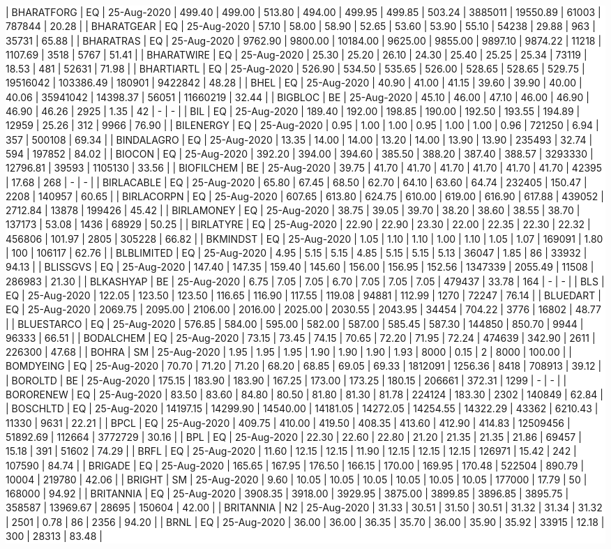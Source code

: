 | BHARATFORG | EQ | 25-Aug-2020 | 499.40 | 499.00 | 513.80 | 494.00 | 499.95 | 499.85 | 503.24 | 3885011 | 19550.89 | 61003 | 787844 | 20.28 |
| BHARATGEAR | EQ | 25-Aug-2020 | 57.10 | 58.00 | 58.90 | 52.65 | 53.60 | 53.90 | 55.10 | 54238 | 29.88 | 963 | 35731 | 65.88 |
| BHARATRAS | EQ | 25-Aug-2020 | 9762.90 | 9800.00 | 10184.00 | 9625.00 | 9855.00 | 9897.10 | 9874.22 | 11218 | 1107.69 | 3518 | 5767 | 51.41 |
| BHARATWIRE | EQ | 25-Aug-2020 | 25.30 | 25.20 | 26.10 | 24.30 | 25.40 | 25.25 | 25.34 | 73119 | 18.53 | 481 | 52631 | 71.98 |
| BHARTIARTL | EQ | 25-Aug-2020 | 526.90 | 534.50 | 535.65 | 526.00 | 528.65 | 528.65 | 529.75 | 19516042 | 103386.49 | 180901 | 9422842 | 48.28 |
| BHEL | EQ | 25-Aug-2020 | 40.90 | 41.00 | 41.15 | 39.60 | 39.90 | 40.00 | 40.06 | 35941042 | 14398.37 | 56051 | 11660219 | 32.44 |
| BIGBLOC | BE | 25-Aug-2020 | 45.10 | 46.00 | 47.10 | 46.00 | 46.90 | 46.90 | 46.26 | 2925 | 1.35 | 42 | - | - |
| BIL | EQ | 25-Aug-2020 | 189.40 | 192.00 | 198.85 | 190.00 | 192.50 | 193.55 | 194.89 | 12959 | 25.26 | 312 | 9966 | 76.90 |
| BILENERGY | EQ | 25-Aug-2020 | 0.95 | 1.00 | 1.00 | 0.95 | 1.00 | 1.00 | 0.96 | 721250 | 6.94 | 357 | 500108 | 69.34 |
| BINDALAGRO | EQ | 25-Aug-2020 | 13.35 | 14.00 | 14.00 | 13.20 | 14.00 | 13.90 | 13.90 | 235493 | 32.74 | 594 | 197852 | 84.02 |
| BIOCON | EQ | 25-Aug-2020 | 392.20 | 394.00 | 394.60 | 385.50 | 388.20 | 387.40 | 388.57 | 3293330 | 12796.81 | 39593 | 1105130 | 33.56 |
| BIOFILCHEM | BE | 25-Aug-2020 | 39.75 | 41.70 | 41.70 | 41.70 | 41.70 | 41.70 | 41.70 | 42395 | 17.68 | 268 | - | - |
| BIRLACABLE | EQ | 25-Aug-2020 | 65.80 | 67.45 | 68.50 | 62.70 | 64.10 | 63.60 | 64.74 | 232405 | 150.47 | 2208 | 140957 | 60.65 |
| BIRLACORPN | EQ | 25-Aug-2020 | 607.65 | 613.80 | 624.75 | 610.00 | 619.00 | 616.90 | 617.88 | 439052 | 2712.84 | 13878 | 199426 | 45.42 |
| BIRLAMONEY | EQ | 25-Aug-2020 | 38.75 | 39.05 | 39.70 | 38.20 | 38.60 | 38.55 | 38.70 | 137173 | 53.08 | 1436 | 68929 | 50.25 |
| BIRLATYRE | EQ | 25-Aug-2020 | 22.90 | 22.90 | 23.30 | 22.00 | 22.35 | 22.30 | 22.32 | 456806 | 101.97 | 2805 | 305228 | 66.82 |
| BKMINDST | EQ | 25-Aug-2020 | 1.05 | 1.10 | 1.10 | 1.00 | 1.10 | 1.05 | 1.07 | 169091 | 1.80 | 100 | 106117 | 62.76 |
| BLBLIMITED | EQ | 25-Aug-2020 | 4.95 | 5.15 | 5.15 | 4.85 | 5.15 | 5.15 | 5.13 | 36047 | 1.85 | 86 | 33932 | 94.13 |
| BLISSGVS | EQ | 25-Aug-2020 | 147.40 | 147.35 | 159.40 | 145.60 | 156.00 | 156.95 | 152.56 | 1347339 | 2055.49 | 11508 | 286983 | 21.30 |
| BLKASHYAP | BE | 25-Aug-2020 | 6.75 | 7.05 | 7.05 | 6.70 | 7.05 | 7.05 | 7.05 | 479437 | 33.78 | 164 | - | - |
| BLS | EQ | 25-Aug-2020 | 122.05 | 123.50 | 123.50 | 116.65 | 116.90 | 117.55 | 119.08 | 94881 | 112.99 | 1270 | 72247 | 76.14 |
| BLUEDART | EQ | 25-Aug-2020 | 2069.75 | 2095.00 | 2106.00 | 2016.00 | 2025.00 | 2030.55 | 2043.95 | 34454 | 704.22 | 3776 | 16802 | 48.77 |
| BLUESTARCO | EQ | 25-Aug-2020 | 576.85 | 584.00 | 595.00 | 582.00 | 587.00 | 585.45 | 587.30 | 144850 | 850.70 | 9944 | 96333 | 66.51 |
| BODALCHEM | EQ | 25-Aug-2020 | 73.15 | 73.45 | 74.15 | 70.65 | 72.20 | 71.95 | 72.24 | 474639 | 342.90 | 2611 | 226300 | 47.68 |
| BOHRA | SM | 25-Aug-2020 | 1.95 | 1.95 | 1.95 | 1.90 | 1.90 | 1.90 | 1.93 | 8000 | 0.15 | 2 | 8000 | 100.00 |
| BOMDYEING | EQ | 25-Aug-2020 | 70.70 | 71.20 | 71.20 | 68.20 | 68.85 | 69.05 | 69.33 | 1812091 | 1256.36 | 8418 | 708913 | 39.12 |
| BOROLTD | BE | 25-Aug-2020 | 175.15 | 183.90 | 183.90 | 167.25 | 173.00 | 173.25 | 180.15 | 206661 | 372.31 | 1299 | - | - |
| BORORENEW | EQ | 25-Aug-2020 | 83.50 | 83.60 | 84.80 | 80.50 | 81.80 | 81.30 | 81.78 | 224124 | 183.30 | 2302 | 140849 | 62.84 |
| BOSCHLTD | EQ | 25-Aug-2020 | 14197.15 | 14299.90 | 14540.00 | 14181.05 | 14272.05 | 14254.55 | 14322.29 | 43362 | 6210.43 | 11330 | 9631 | 22.21 |
| BPCL | EQ | 25-Aug-2020 | 409.75 | 410.00 | 419.50 | 408.35 | 413.60 | 412.90 | 414.83 | 12509456 | 51892.69 | 112664 | 3772729 | 30.16 |
| BPL | EQ | 25-Aug-2020 | 22.30 | 22.60 | 22.80 | 21.20 | 21.35 | 21.35 | 21.86 | 69457 | 15.18 | 391 | 51602 | 74.29 |
| BRFL | EQ | 25-Aug-2020 | 11.60 | 12.15 | 12.15 | 11.90 | 12.15 | 12.15 | 12.15 | 126971 | 15.42 | 242 | 107590 | 84.74 |
| BRIGADE | EQ | 25-Aug-2020 | 165.65 | 167.95 | 176.50 | 166.15 | 170.00 | 169.95 | 170.48 | 522504 | 890.79 | 10004 | 219780 | 42.06 |
| BRIGHT | SM | 25-Aug-2020 | 9.60 | 10.05 | 10.05 | 10.05 | 10.05 | 10.05 | 10.05 | 177000 | 17.79 | 50 | 168000 | 94.92 |
| BRITANNIA | EQ | 25-Aug-2020 | 3908.35 | 3918.00 | 3929.95 | 3875.00 | 3899.85 | 3896.85 | 3895.75 | 358587 | 13969.67 | 28695 | 150604 | 42.00 |
| BRITANNIA | N2 | 25-Aug-2020 | 31.33 | 30.51 | 31.50 | 30.51 | 31.32 | 31.34 | 31.32 | 2501 | 0.78 | 86 | 2356 | 94.20 |
| BRNL | EQ | 25-Aug-2020 | 36.00 | 36.00 | 36.35 | 35.70 | 36.00 | 35.90 | 35.92 | 33915 | 12.18 | 300 | 28313 | 83.48 |